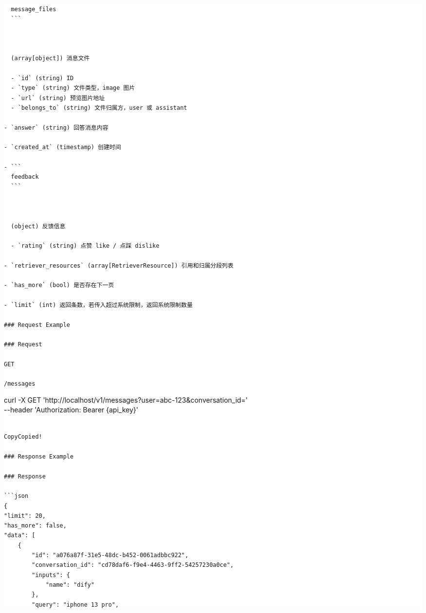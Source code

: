   ```
    message_files
    ```

     

    (array[object]) 消息文件

    - `id` (string) ID
    - `type` (string) 文件类型，image 图片
    - `url` (string) 预览图片地址
    - `belongs_to` (string) 文件归属方，user 或 assistant

  - `answer` (string) 回答消息内容

  - `created_at` (timestamp) 创建时间

  - ```
    feedback
    ```

     

    (object) 反馈信息

    - `rating` (string) 点赞 like / 点踩 dislike

  - `retriever_resources` (array[RetrieverResource]) 引用和归属分段列表

- `has_more` (bool) 是否存在下一页

- `limit` (int) 返回条数，若传入超过系统限制，返回系统限制数量

### Request Example

### Request

GET

/messages

```
curl -X GET 'http://localhost/v1/messages?user=abc-123&conversation_id=' \
--header 'Authorization: Bearer {api_key}'
```

CopyCopied!

### Response Example

### Response

```json
{
"limit": 20,
"has_more": false,
"data": [
    {
        "id": "a076a87f-31e5-48dc-b452-0061adbbc922",
        "conversation_id": "cd78daf6-f9e4-4463-9ff2-54257230a0ce",
        "inputs": {
            "name": "dify"
        },
        "query": "iphone 13 pro",
```